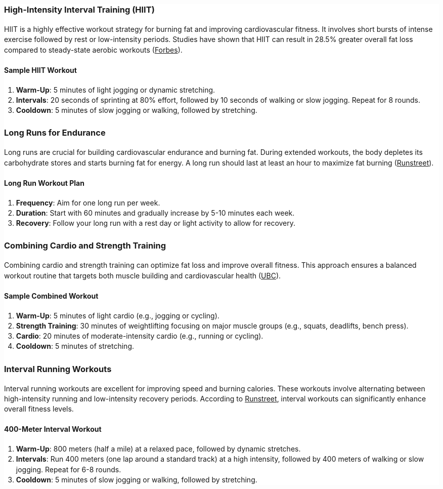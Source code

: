 ### High-Intensity Interval Training (HIIT)

HIIT is a highly effective workout strategy for burning fat and improving cardiovascular fitness. It involves short bursts of intense exercise followed by rest or low-intensity periods. Studies have shown that HIIT can result in 28.5% greater overall fat loss compared to steady-state aerobic workouts ([Forbes](https://www.forbes.com/health/weight-loss/how-to-reduce-body-fat/)).

#### Sample HIIT Workout

1. **Warm-Up**: 5 minutes of light jogging or dynamic stretching.
2. **Intervals**: 20 seconds of sprinting at 80% effort, followed by 10 seconds of walking or slow jogging. Repeat for 8 rounds.
3. **Cooldown**: 5 minutes of slow jogging or walking, followed by stretching.

### Long Runs for Endurance

Long runs are crucial for building cardiovascular endurance and burning fat. During extended workouts, the body depletes its carbohydrate stores and starts burning fat for energy. A long run should last at least an hour to maximize fat burning ([Runstreet](https://www.runstreet.com/blog/best-running-workouts-to-lose-weight)).

#### Long Run Workout Plan

1. **Frequency**: Aim for one long run per week.
2. **Duration**: Start with 60 minutes and gradually increase by 5-10 minutes each week.
3. **Recovery**: Follow your long run with a rest day or light activity to allow for recovery.

### Combining Cardio and Strength Training

Combining cardio and strength training can optimize fat loss and improve overall fitness. This approach ensures a balanced workout routine that targets both muscle building and cardiovascular health ([UBC](https://blogs.ubc.ca/diet/2024/01/08/en-2024-best-exercises-to-burn-belly-fat/)).

#### Sample Combined Workout

1. **Warm-Up**: 5 minutes of light cardio (e.g., jogging or cycling).
2. **Strength Training**: 30 minutes of weightlifting focusing on major muscle groups (e.g., squats, deadlifts, bench press).
3. **Cardio**: 20 minutes of moderate-intensity cardio (e.g., running or cycling).
4. **Cooldown**: 5 minutes of stretching.

### Interval Running Workouts

Interval running workouts are excellent for improving speed and burning calories. These workouts involve alternating between high-intensity running and low-intensity recovery periods. According to [Runstreet](https://www.runstreet.com/blog/best-running-workouts-to-lose-weight), interval workouts can significantly enhance overall fitness levels.

#### 400-Meter Interval Workout

1. **Warm-Up**: 800 meters (half a mile) at a relaxed pace, followed by dynamic stretches.
2. **Intervals**: Run 400 meters (one lap around a standard track) at a high intensity, followed by 400 meters of walking or slow jogging. Repeat for 6-8 rounds.
3. **Cooldown**: 5 minutes of slow jogging or walking, followed by stretching.
